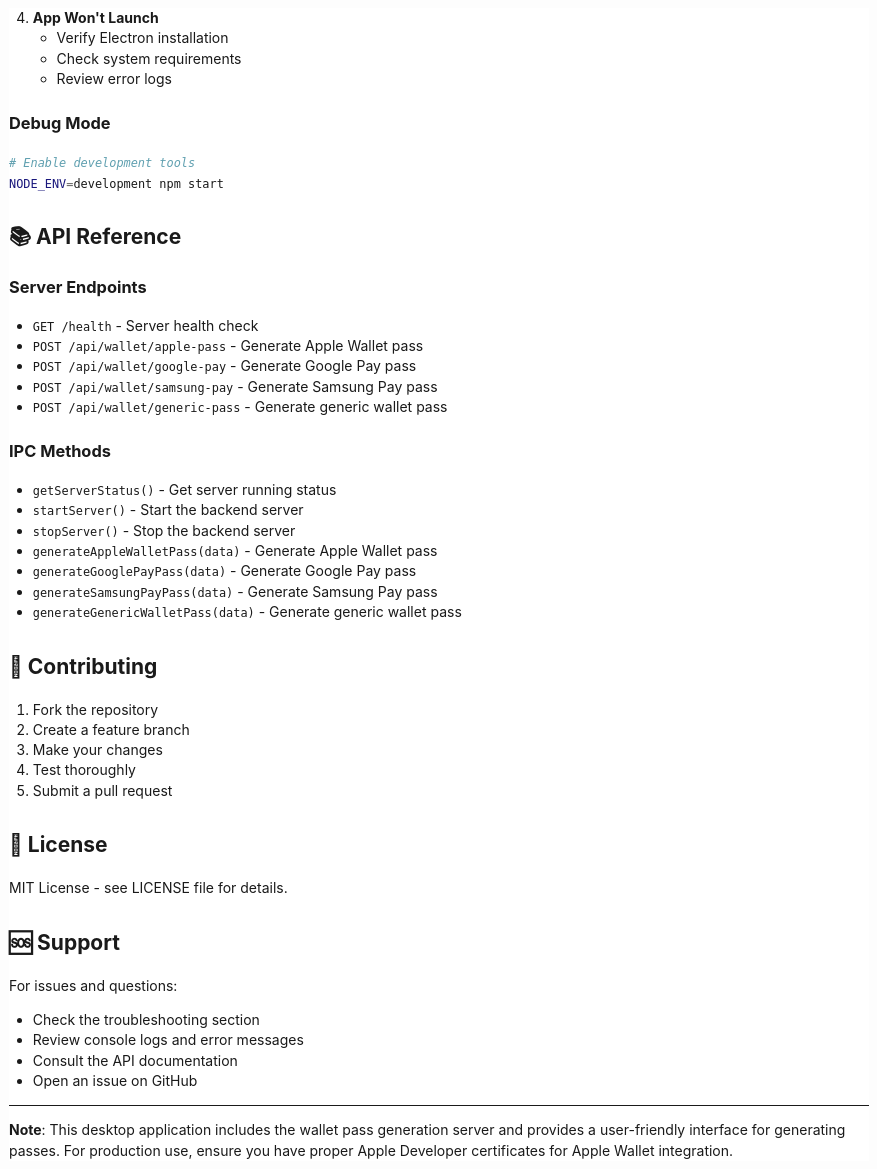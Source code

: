 4. **App Won't Launch**
   - Verify Electron installation
   - Check system requirements
   - Review error logs

### Debug Mode
```bash
# Enable development tools
NODE_ENV=development npm start
```

## 📚 API Reference

### Server Endpoints
- `GET /health` - Server health check
- `POST /api/wallet/apple-pass` - Generate Apple Wallet pass
- `POST /api/wallet/google-pay` - Generate Google Pay pass
- `POST /api/wallet/samsung-pay` - Generate Samsung Pay pass
- `POST /api/wallet/generic-pass` - Generate generic wallet pass

### IPC Methods
- `getServerStatus()` - Get server running status
- `startServer()` - Start the backend server
- `stopServer()` - Stop the backend server
- `generateAppleWalletPass(data)` - Generate Apple Wallet pass
- `generateGooglePayPass(data)` - Generate Google Pay pass
- `generateSamsungPayPass(data)` - Generate Samsung Pay pass
- `generateGenericWalletPass(data)` - Generate generic wallet pass

## 🤝 Contributing

1. Fork the repository
2. Create a feature branch
3. Make your changes
4. Test thoroughly
5. Submit a pull request

## 📄 License

MIT License - see LICENSE file for details.

## 🆘 Support

For issues and questions:
- Check the troubleshooting section
- Review console logs and error messages
- Consult the API documentation
- Open an issue on GitHub

---

**Note**: This desktop application includes the wallet pass generation server and provides a user-friendly interface for generating passes. For production use, ensure you have proper Apple Developer certificates for Apple Wallet integration.
